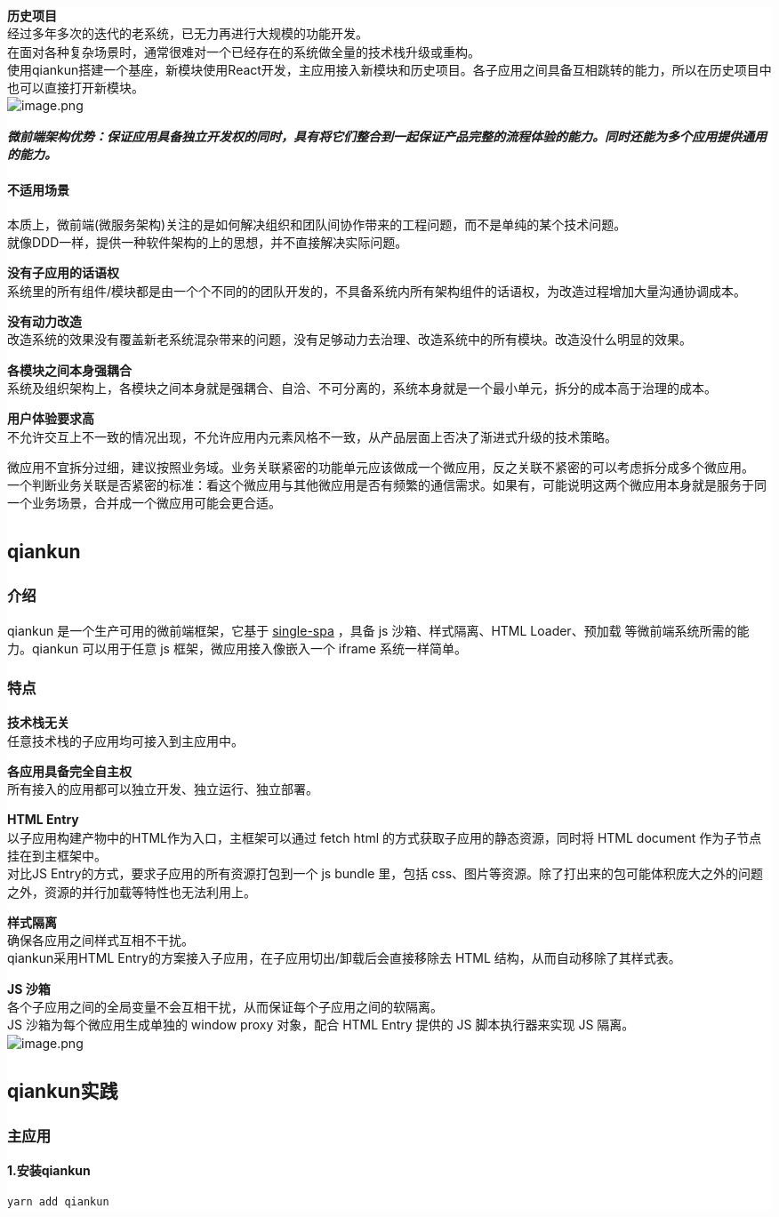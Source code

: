 **历史项目**<br />经过多年多次的迭代的老系统，已无力再进行大规模的功能开发。<br />在面对各种复杂场景时，通常很难对一个已经存在的系统做全量的技术栈升级或重构。<br />使用qiankun搭建一个基座，新模块使用React开发，主应用接入新模块和历史项目。各子应用之间具备互相跳转的能力，所以在历史项目中也可以直接打开新模块。<br />![image.png](https://cdn.nlark.com/yuque/0/2021/png/1561110/1631088288471-2235ea85-ba91-48d0-8cce-ca98f3c7a4e9.png#averageHue=%23fcfcfc&clientId=udb5706bc-3e02-4&from=paste&height=203&id=TLrWi&originHeight=203&originWidth=736&originalType=binary&ratio=1&rotation=0&showTitle=false&size=14055&status=done&style=none&taskId=u9696e8db-021b-457b-a3cb-236501ce39f&title=&width=736)

_**微前端架构优势：保证应用具备独立开发权的同时，具有将它们整合到一起保证产品完整的流程体验的能力。同时还能为多个应用提供通用的能力。**_

#### 不适用场景
本质上，微前端(微服务架构)关注的是如何解决组织和团队间协作带来的工程问题，而不是单纯的某个技术问题。<br />就像DDD一样，提供一种软件架构的上的思想，并不直接解决实际问题。

**没有子应用的话语权**<br />系统里的所有组件/模块都是由一个个不同的的团队开发的，不具备系统内所有架构组件的话语权，为改造过程增加大量沟通协调成本。

**没有动力改造**<br />改造系统的效果没有覆盖新老系统混杂带来的问题，没有足够动力去治理、改造系统中的所有模块。改造没什么明显的效果。

**各模块之间本身强耦合**<br />系统及组织架构上，各模块之间本身就是强耦合、自洽、不可分离的，系统本身就是一个最小单元，拆分的成本高于治理的成本。

**用户体验要求高**<br />不允许交互上不一致的情况出现，不允许应用内元素风格不一致，从产品层面上否决了渐进式升级的技术策略。


微应用不宜拆分过细，建议按照业务域。业务关联紧密的功能单元应该做成一个微应用，反之关联不紧密的可以考虑拆分成多个微应用。<br /> 一个判断业务关联是否紧密的标准：看这个微应用与其他微应用是否有频繁的通信需求。如果有，可能说明这两个微应用本身就是服务于同一个业务场景，合并成一个微应用可能会更合适。

## qiankun
### 介绍
qiankun 是一个生产可用的微前端框架，它基于 [single-spa](https://zh-hans.single-spa.js.org/) ，具备 js 沙箱、样式隔离、HTML Loader、预加载 等微前端系统所需的能力。qiankun 可以用于任意 js 框架，微应用接入像嵌入一个 iframe 系统一样简单。

### 特点
**技术栈无关**<br />任意技术栈的子应用均可接入到主应用中。

**各应用具备完全自主权**<br />所有接入的应用都可以独立开发、独立运行、独立部署。

**HTML Entry**<br />以子应用构建产物中的HTML作为入口，主框架可以通过 fetch html 的方式获取子应用的静态资源，同时将 HTML document 作为子节点挂在到主框架中。<br />对比JS Entry的方式，要求子应用的所有资源打包到一个 js bundle 里，包括 css、图片等资源。除了打出来的包可能体积庞大之外的问题之外，资源的并行加载等特性也无法利用上。

**样式隔离**<br />确保各应用之间样式互相不干扰。<br />qiankun采用HTML Entry的方案接入子应用，在子应用切出/卸载后会直接移除去 HTML 结构，从而自动移除了其样式表。

**JS 沙箱**<br />各个子应用之间的全局变量不会互相干扰，从而保证每个子应用之间的软隔离。<br />JS 沙箱为每个微应用生成单独的 window proxy 对象，配合 HTML Entry 提供的 JS 脚本执行器来实现 JS 隔离。<br />![image.png](https://cdn.nlark.com/yuque/0/2021/png/1561110/1631092520576-f697eeb2-991f-4add-a22c-81f89fe16ab9.png#averageHue=%23f3efec&clientId=ua8637087-629d-4&from=paste&height=479&id=u6f7fa040&originHeight=479&originWidth=461&originalType=binary&ratio=1&rotation=0&showTitle=false&size=22487&status=done&style=none&taskId=uc40fd841-41c8-4f1d-8568-f7cad2b2ec1&title=&width=461)
## qiankun实践
### 主应用
**1.安装qiankun**
```
yarn add qiankun
```
